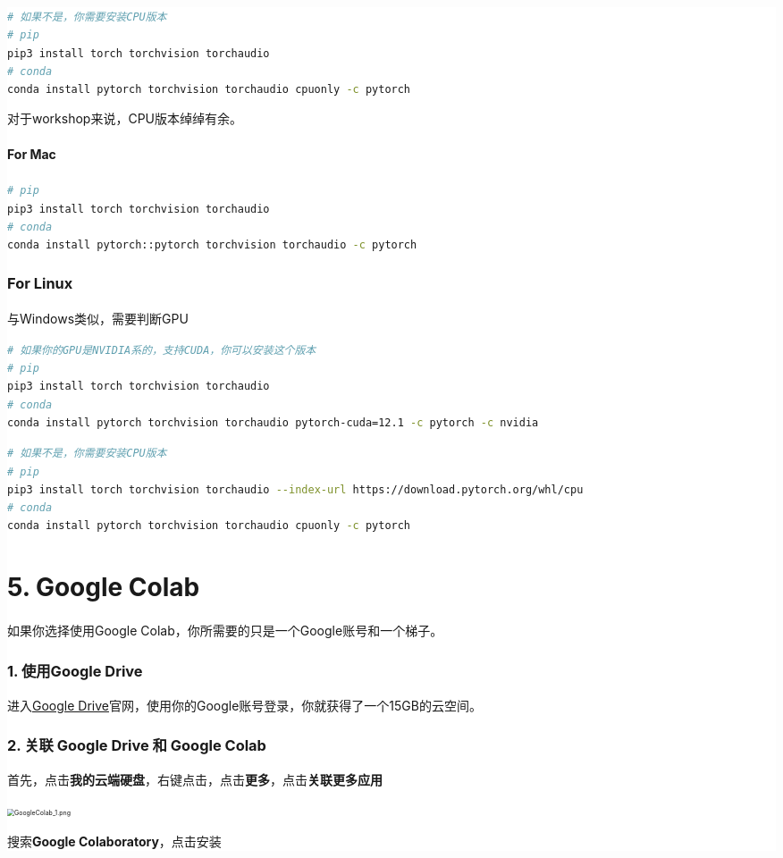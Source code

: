 ``` bash
# 如果不是，你需要安装CPU版本
# pip
pip3 install torch torchvision torchaudio
# conda
conda install pytorch torchvision torchaudio cpuonly -c pytorch
```

对于workshop来说，CPU版本绰绰有余。

#### For Mac

``` bash
# pip
pip3 install torch torchvision torchaudio
# conda
conda install pytorch::pytorch torchvision torchaudio -c pytorch
```

### For Linux

与Windows类似，需要判断GPU

```bash
# 如果你的GPU是NVIDIA系的，支持CUDA，你可以安装这个版本
# pip
pip3 install torch torchvision torchaudio
# conda
conda install pytorch torchvision torchaudio pytorch-cuda=12.1 -c pytorch -c nvidia
```

``` bash
# 如果不是，你需要安装CPU版本
# pip
pip3 install torch torchvision torchaudio --index-url https://download.pytorch.org/whl/cpu
# conda
conda install pytorch torchvision torchaudio cpuonly -c pytorch
```

# 5. Google Colab

如果你选择使用Google Colab，你所需要的只是一个Google账号和一个梯子。

### 1. 使用Google Drive

进入[Google Drive](https://drive.google.com)官网，使用你的Google账号登录，你就获得了一个15GB的云空间。

### 2. 关联 Google Drive 和 Google Colab

首先，点击**我的云端硬盘**，右键点击，点击**更多**，点击**关联更多应用**

<img src="img/Envrionment_setup_img/GoogleColab_1.png" alt="GoogleColab_1.png" style="zoom: 50%;" />



搜索**Google Colaboratory**，点击安装
